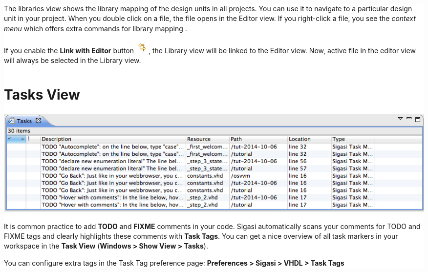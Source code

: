 The libraries view shows the library mapping of the design units in all
projects. You can use it to navigate to a particular design unit in your
project. When you double click on a file, the file opens in the Editor
view. If you right-click a file, you see the *context menu* which offers
extra commands for [library mapping](libraries#libraries-mapping) .

If you enable the **Link with Editor** button
![](/images/icons/linkProjectExplorer.png), the Library view will
be linked to the Editor view. Now, active file in the editor view will
always be selected in the Library view.

Tasks View
==========

![](/images/screenshots/tasks-view.png)

It is common practice to add **TODO** and **FIXME** comments in your
code. Sigasi automatically scans your comments for TODO and FIXME tags
and clearly highlights these comments with **Task Tags**. You can get a
nice overview of all task markers in your workspace in the **Task View**
(**Windows \> Show View \> Tasks**).

You can configure extra tags in the Task Tag preference page:
**Preferences \> Sigasi \> VHDL \> Task Tags**
